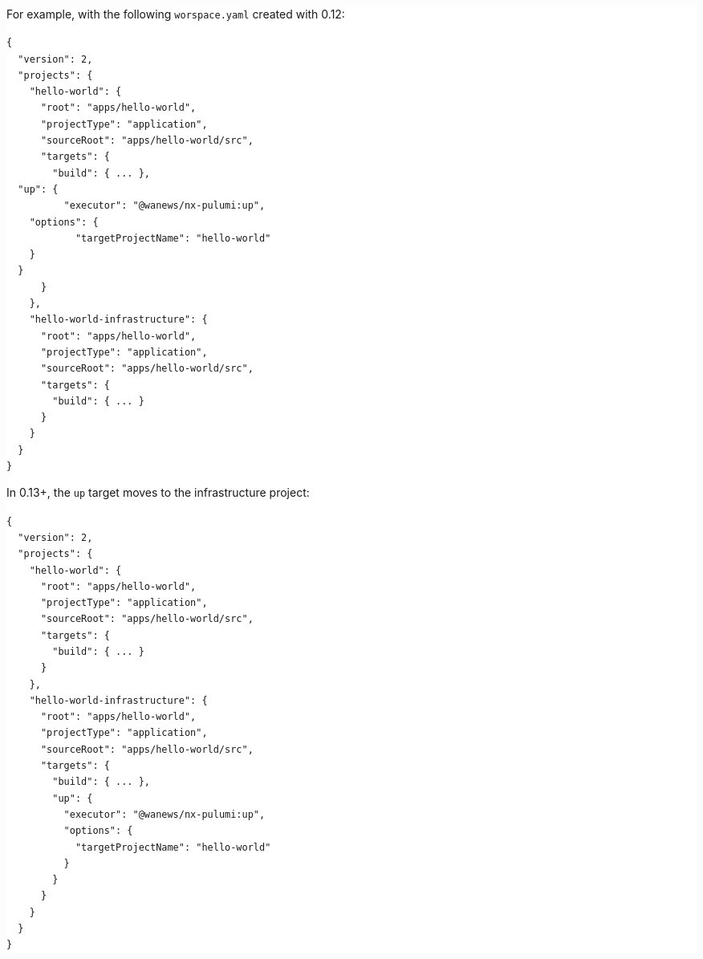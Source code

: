   For example, with the following `worspace.yaml` created with 0.12:

  ```
  {
    "version": 2,
    "projects": {
      "hello-world": {
        "root": "apps/hello-world",
        "projectType": "application",
        "sourceRoot": "apps/hello-world/src",
        "targets": {
          "build": { ... },
  	"up": {
            "executor": "@wanews/nx-pulumi:up",
  	  "options": {
              "targetProjectName": "hello-world"
  	  }
  	}
        }
      },
      "hello-world-infrastructure": {
        "root": "apps/hello-world",
        "projectType": "application",
        "sourceRoot": "apps/hello-world/src",
        "targets": {
          "build": { ... }
        }
      }
    }
  }
  ```

  In 0.13+, the `up` target moves to the infrastructure project:

  ```
  {
    "version": 2,
    "projects": {
      "hello-world": {
        "root": "apps/hello-world",
        "projectType": "application",
        "sourceRoot": "apps/hello-world/src",
        "targets": {
          "build": { ... }
        }
      },
      "hello-world-infrastructure": {
        "root": "apps/hello-world",
        "projectType": "application",
        "sourceRoot": "apps/hello-world/src",
        "targets": {
          "build": { ... },
          "up": {
            "executor": "@wanews/nx-pulumi:up",
            "options": {
              "targetProjectName": "hello-world"
            }
          }
        }
      }
    }
  }
  ```
